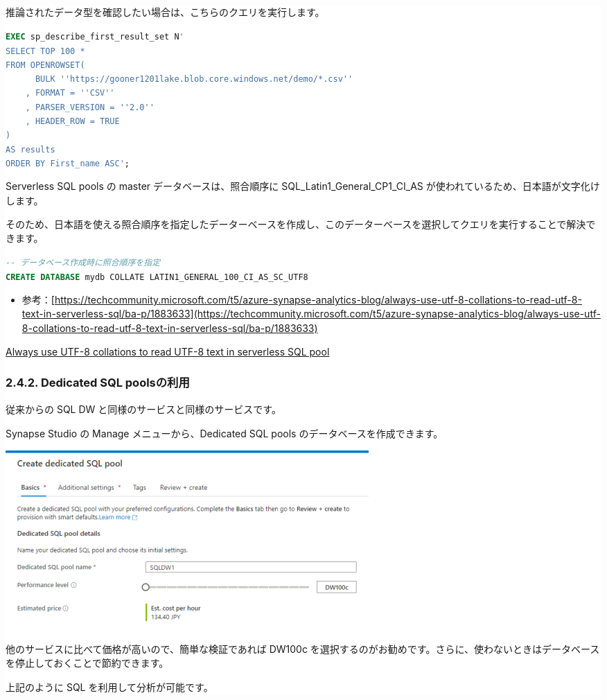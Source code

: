 推論されたデータ型を確認したい場合は、こちらのクエリを実行します。

```sql
EXEC sp_describe_first_result_set N'
SELECT TOP 100 *
FROM OPENROWSET(
      BULK ''https://gooner1201lake.blob.core.windows.net/demo/*.csv''
    , FORMAT = ''CSV''
    , PARSER_VERSION = ''2.0''
    , HEADER_ROW = TRUE
)
AS results
ORDER BY First_name ASC';
```

Serverless SQL pools の master データベースは、照合順序に SQL_Latin1_General_CP1_CI_AS が使われているため、日本語が文字化けします。

そのため、日本語を使える照合順序を指定したデーターベースを作成し、このデーターベースを選択してクエリを実行することで解決できます。

```sql
-- データベース作成時に照合順序を指定
CREATE DATABASE mydb COLLATE LATIN1_GENERAL_100_CI_AS_SC_UTF8
```

- 参考：[https://techcommunity.microsoft.com/t5/azure-synapse-analytics-blog/always-use-utf-8-collations-to-read-utf-8-text-in-serverless-sql/ba-p/1883633](https://techcommunity.microsoft.com/t5/azure-synapse-analytics-blog/always-use-utf-8-collations-to-read-utf-8-text-in-serverless-sql/ba-p/1883633)

[Always use UTF-8 collations to read UTF-8 text in serverless SQL pool](https://techcommunity.microsoft.com/t5/azure-synapse-analytics-blog/always-use-utf-8-collations-to-read-utf-8-text-in-serverless-sql/ba-p/1883633)

### 2.4.2. ****Dedicated SQL poolsの利用****

従来からの SQL DW と同様のサービスと同様のサービスです。

Synapse Studio の Manage メニューから、Dedicated SQL pools のデータベースを作成できます。

![Untitled](img/5_AzureSynapseAnalytics/Untitled2.png)

他のサービスに比べて価格が高いので、簡単な検証であれば DW100c を選択するのがお勧めです。さらに、使わないときはデータベースを停止しておくことで節約できます。

上記のように SQL を利用して分析が可能です。
